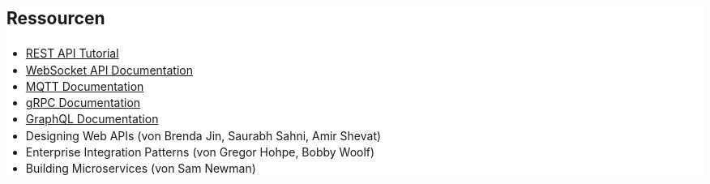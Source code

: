 ## Ressourcen
- [REST API Tutorial](https://restfulapi.net/)
- [WebSocket API Documentation](https://developer.mozilla.org/en-US/docs/Web/API/WebSocket)
- [MQTT Documentation](https://mqtt.org/documentation/)
- [gRPC Documentation](https://grpc.io/docs/)
- [GraphQL Documentation](https://graphql.org/learn/)
- Designing Web APIs (von Brenda Jin, Saurabh Sahni, Amir Shevat)
- Enterprise Integration Patterns (von Gregor Hohpe, Bobby Woolf)
- Building Microservices (von Sam Newman) 